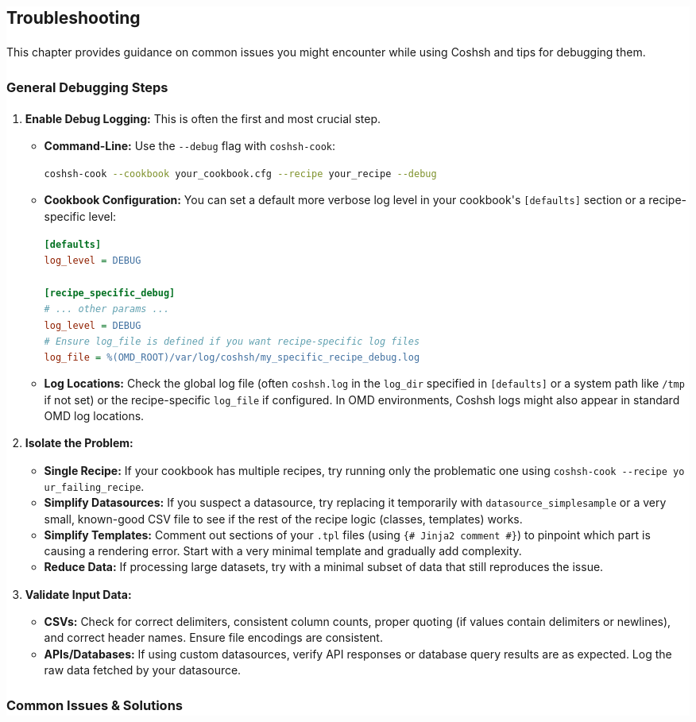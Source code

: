 ## Troubleshooting

This chapter provides guidance on common issues you might encounter while using Coshsh and tips for debugging them.

### General Debugging Steps

1.  **Enable Debug Logging:** This is often the first and most crucial step.
    *   **Command-Line:** Use the `--debug` flag with `coshsh-cook`:
        ```bash
        coshsh-cook --cookbook your_cookbook.cfg --recipe your_recipe --debug
        ```
    *   **Cookbook Configuration:** You can set a default more verbose log level in your cookbook's `[defaults]` section or a recipe-specific level:
        ```ini
        [defaults]
        log_level = DEBUG

        [recipe_specific_debug]
        # ... other params ...
        log_level = DEBUG
        # Ensure log_file is defined if you want recipe-specific log files
        log_file = %(OMD_ROOT)/var/log/coshsh/my_specific_recipe_debug.log
        ```
    *   **Log Locations:** Check the global log file (often `coshsh.log` in the `log_dir` specified in `[defaults]` or a system path like `/tmp` if not set) or the recipe-specific `log_file` if configured. In OMD environments, Coshsh logs might also appear in standard OMD log locations.

2.  **Isolate the Problem:**
    *   **Single Recipe:** If your cookbook has multiple recipes, try running only the problematic one using `coshsh-cook --recipe your_failing_recipe`.
    *   **Simplify Datasources:** If you suspect a datasource, try replacing it temporarily with `datasource_simplesample` or a very small, known-good CSV file to see if the rest of the recipe logic (classes, templates) works.
    *   **Simplify Templates:** Comment out sections of your `.tpl` files (using `{# Jinja2 comment #}`) to pinpoint which part is causing a rendering error. Start with a very minimal template and gradually add complexity.
    *   **Reduce Data:** If processing large datasets, try with a minimal subset of data that still reproduces the issue.

3.  **Validate Input Data:**
    *   **CSVs:** Check for correct delimiters, consistent column counts, proper quoting (if values contain delimiters or newlines), and correct header names. Ensure file encodings are consistent.
    *   **APIs/Databases:** If using custom datasources, verify API responses or database query results are as expected. Log the raw data fetched by your datasource.

### Common Issues & Solutions
